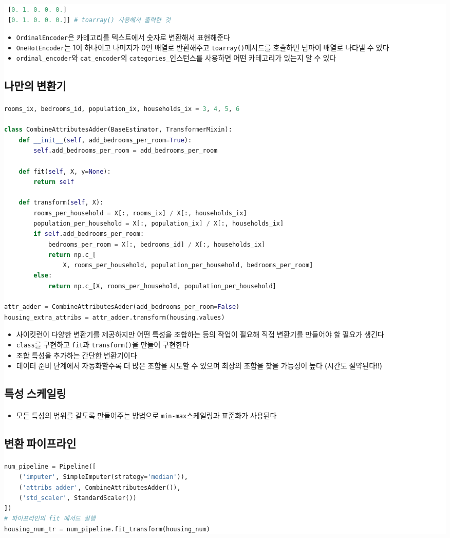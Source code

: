 ```python
 [0. 1. 0. 0. 0.]
 [0. 1. 0. 0. 0.]] # toarray() 사용해서 출력한 것
```

- `OrdinalEncoder`은 카테고리를 텍스트에서 숫자로 변환해서 표현해준다
- `OneHotEncoder`는 1이 하나이고 나머지가 0인 배열로 반환해주고 `toarray()`메서드를 호출하면 넘파이 배열로 나타낼 수 있다
- `ordinal_encoder`와 `cat_encoder`의 `categories_`인스턴스를 사용하면 어떤 카테고리가 있는지 알 수 있다

## 나만의 변환기

```python
rooms_ix, bedrooms_id, population_ix, households_ix = 3, 4, 5, 6

class CombineAttributesAdder(BaseEstimator, TransformerMixin):
    def __init__(self, add_bedrooms_per_room=True):
        self.add_bedrooms_per_room = add_bedrooms_per_room

    def fit(self, X, y=None):
        return self

    def transform(self, X):
        rooms_per_household = X[:, rooms_ix] / X[:, households_ix]
        population_per_household = X[:, population_ix] / X[:, households_ix]
        if self.add_bedrooms_per_room:
            bedrooms_per_room = X[:, bedrooms_id] / X[:, households_ix]
            return np.c_[
                X, rooms_per_household, population_per_household, bedrooms_per_room]
        else:
            return np.c_[X, rooms_per_household, population_per_household]

attr_adder = CombineAttributesAdder(add_bedrooms_per_room=False)
housing_extra_attribs = attr_adder.transform(housing.values)
```

- 사이킷런이 다양한 변환기를 제공하지만 어떤 특성을 조합하는 등의 작업이 필요해 직접 변환기를 만들어야 할 필요가 생긴다
- `class`를 구현하고 `fit`과 `transform()`을 만들어 구현한다
- 조합 특성을 추가하는 간단한 변환기이다
- 데이터 준비 단계에서 자동화할수록 더 많은 조합을 시도할 수 있으며 최상의 조합을 찾을 가능성이 높다 (시간도 절약된다!!)

## 특성 스케일링

- 모든 특성의 범위를 같도록 만들어주는 방법으로 `min-max`스케일링과 표준화가 사용된다

## 변환 파이프라인

```python
num_pipeline = Pipeline([
    ('imputer', SimpleImputer(strategy='median')),
    ('attribs_adder', CombineAttributesAdder()),
    ('std_scaler', StandardScaler())
])
# 파이프라인의 fit 메서드 실행
housing_num_tr = num_pipeline.fit_transform(housing_num)
```
